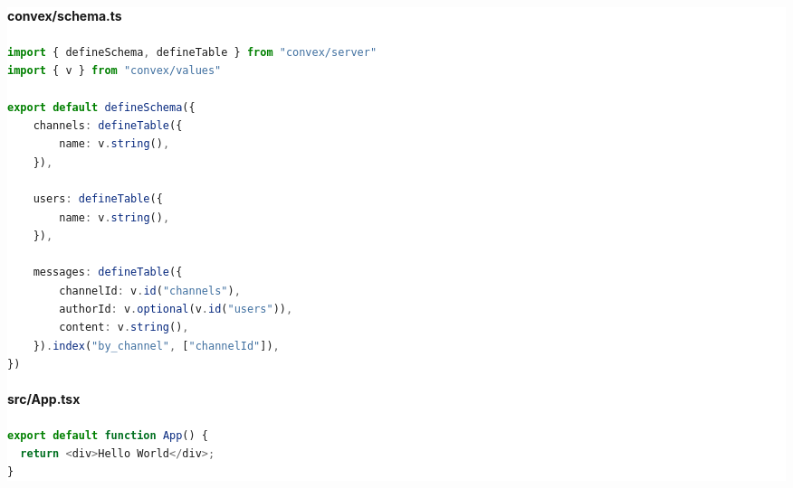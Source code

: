 #### convex/schema.ts

```typescript
import { defineSchema, defineTable } from "convex/server"
import { v } from "convex/values"

export default defineSchema({
	channels: defineTable({
		name: v.string(),
	}),

	users: defineTable({
		name: v.string(),
	}),

	messages: defineTable({
		channelId: v.id("channels"),
		authorId: v.optional(v.id("users")),
		content: v.string(),
	}).index("by_channel", ["channelId"]),
})
```

#### src/App.tsx

```typescript
export default function App() {
  return <div>Hello World</div>;
}
```
